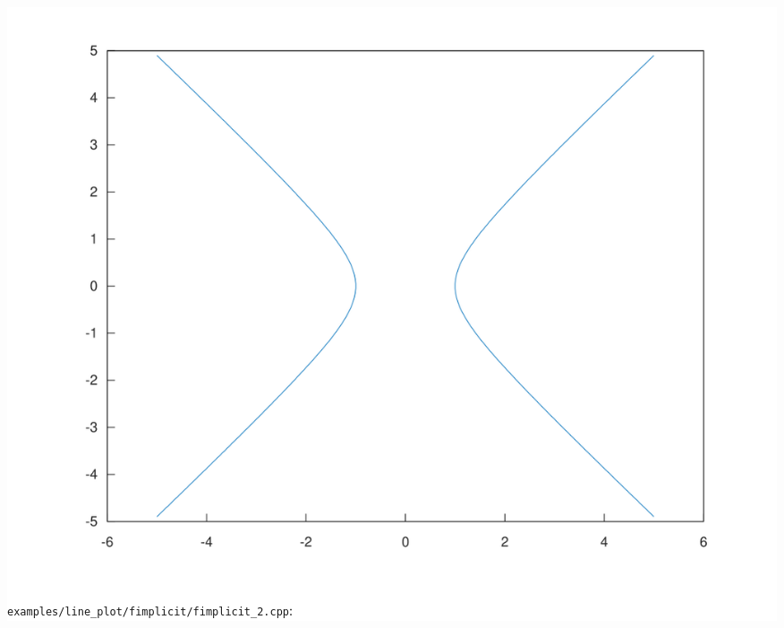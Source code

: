 [![example_fimplicit_1](examples/line_plot/fimplicit/fimplicit_1.svg)](../examples/line_plot/fimplicit/fimplicit_1.cpp)

<a name="fimplicit_2"></a>`examples/line_plot/fimplicit/fimplicit_2.cpp`: 
